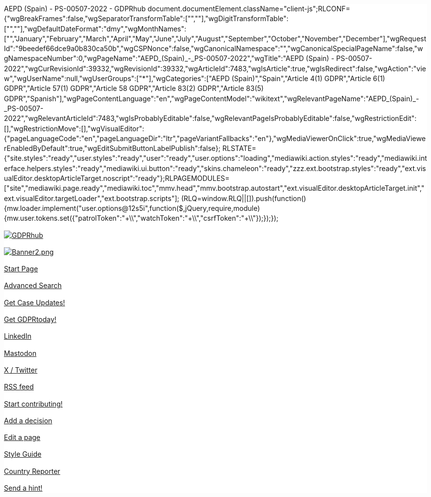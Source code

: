  AEPD (Spain) - PS-00507-2022 - GDPRhub document.documentElement.className="client-js";RLCONF={"wgBreakFrames":false,"wgSeparatorTransformTable":\["",""\],"wgDigitTransformTable":\["",""\],"wgDefaultDateFormat":"dmy","wgMonthNames":\["","January","February","March","April","May","June","July","August","September","October","November","December"\],"wgRequestId":"9beedef66dce9a0b830ca50b","wgCSPNonce":false,"wgCanonicalNamespace":"","wgCanonicalSpecialPageName":false,"wgNamespaceNumber":0,"wgPageName":"AEPD\_(Spain)\_-\_PS-00507-2022","wgTitle":"AEPD (Spain) - PS-00507-2022","wgCurRevisionId":39332,"wgRevisionId":39332,"wgArticleId":7483,"wgIsArticle":true,"wgIsRedirect":false,"wgAction":"view","wgUserName":null,"wgUserGroups":\["\*"\],"wgCategories":\["AEPD (Spain)","Spain","Article 4(1) GDPR","Article 6(1) GDPR","Article 57(1) GDPR","Article 58 GDPR","Article 83(2) GDPR","Article 83(5) GDPR","Spanish"\],"wgPageContentLanguage":"en","wgPageContentModel":"wikitext","wgRelevantPageName":"AEPD\_(Spain)\_-\_PS-00507-2022","wgRelevantArticleId":7483,"wgIsProbablyEditable":false,"wgRelevantPageIsProbablyEditable":false,"wgRestrictionEdit":\[\],"wgRestrictionMove":\[\],"wgVisualEditor":{"pageLanguageCode":"en","pageLanguageDir":"ltr","pageVariantFallbacks":"en"},"wgMediaViewerOnClick":true,"wgMediaViewerEnabledByDefault":true,"wgEditSubmitButtonLabelPublish":false}; RLSTATE={"site.styles":"ready","user.styles":"ready","user":"ready","user.options":"loading","mediawiki.action.styles":"ready","mediawiki.interface.helpers.styles":"ready","mediawiki.ui.button":"ready","skins.chameleon":"ready","zzz.ext.bootstrap.styles":"ready","ext.visualEditor.desktopArticleTarget.noscript":"ready"};RLPAGEMODULES=\["site","mediawiki.page.ready","mediawiki.toc","mmv.head","mmv.bootstrap.autostart","ext.visualEditor.desktopArticleTarget.init","ext.visualEditor.targetLoader","ext.bootstrap.scripts"\]; (RLQ=window.RLQ||\[\]).push(function(){mw.loader.implement("user.options@12s5i",function($,jQuery,require,module){mw.user.tokens.set({"patrolToken":"+\\\\","watchToken":"+\\\\","csrfToken":"+\\\\"});});});                    

[![GDPRhub](/images/gdprhub_v5_150.png)](/index.php?title=Welcome_to_GDPRhub "Visit the main page")

[![Banner2.png](/images/5/57/Banner2.png)](https://gdprhub.eu/index.php?title=GDPRtoday)

[Start Page](/index.php?title=Welcome_to_GDPRhub)

[Advanced Search](/index.php?title=Advanced_Search)

[Get Case Updates!](#)

[Get GDPRtoday!](/index.php?title=GDPRtoday)

[LinkedIn](https://www.linkedin.com/showcase/gdprhub)

[Mastodon](https://mastodon.social/@GDPRhub)

[X / Twitter](https://www.twitter.com/GDPRhub)

[RSS feed](https://gdprhub.eu/index.php?title=Special:NewPages&feed=atom&hideredirs=1&limit=10&render=1)

[Start contributing!](#)

[Add a decision](/index.php?title=How_to_add_a_new_decision)

[Edit a page](/index.php?title=How_to_edit_a_page_on_GDPRhub)

[Style Guide](/index.php?title=GDPRhub_style_guide)

[Country Reporter](https://gdprmgmt.noyb.eu/become_country_reporter)

[Send a hint!](mailto:GDPRhub@noyb.eu?subject=GDPRhub%20-%20hint&body=Thank%20you%20for%20sending%20us%20a%20hint!%0A%0AIf%20you%20want%20to%20send%20us%20details%20about%20a%20case%20that%20is%20not%20on%20GDPRhub%20yet%2C%20please%20fill%20out%20the%20form%20below!%0AIf%20you%20want%20to%20send%20us%20any%20other%20information%2C%20just%20delete%20this%20text.%0A%0A%3D%3D%3D%20General%20Details%20%3D%3D%3D%0A%0ALink%20to%20the%20decision%20\(attach%20document%20if%20not%20public\)%3A%0ADPA%2FCourt%3A%0ACountry%3A%0ADate%3A%0A%0A%3D%3D%3D%20Factual%20Summary%20in%20English%20%3D%3D%3D%0A%0A-%3E%20What%20happened%20in%20this%20case%3F%0A%0A%3D%3D%3D%20Summary%20of%20the%20Dispute%20in%20English%20%3D%3D%3D%0A%0A-%3E%20What%20was%20the%20core%20dispute%20about%3F%0A%0A%3D%3D%3D%20Summary%20of%20the%20Holding%20in%20English%20%3D%3D%3D%0A%0A-%3E%20What%20is%20the%20core%20take%20away%20from%20the%20decision%3F%0A%0A%0AThank%20you%20for%20your%20support!%0Anoyb.eu%20team)
